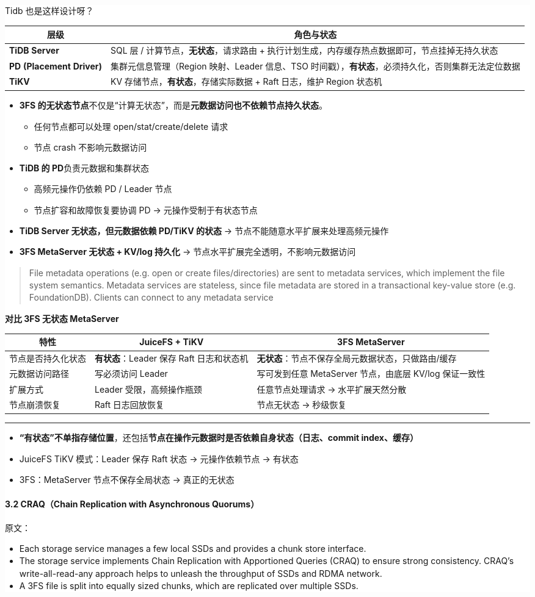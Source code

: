 Tidb 也是这样设计呀？

| 层级                        | 角色与状态                                                         |
| ------------------------- | ------------------------------------------------------------- |
| **TiDB Server**           | SQL 层 / 计算节点，**无状态**，请求路由 + 执行计划生成，内存缓存热点数据即可，节点挂掉无持久状态       |
| **PD (Placement Driver)** | 集群元信息管理（Region 映射、Leader 信息、TSO 时间戳），**有状态**，必须持久化，否则集群无法定位数据 |
| **TiKV**                  | KV 存储节点，**有状态**，存储实际数据 + Raft 日志，维护 Region 状态机                |

- **3FS 的无状态节点**不仅是“计算无状态”，而是**元数据访问也不依赖节点持久状态**。
    
    - 任何节点都可以处理 open/stat/create/delete 请求
        
    - 节点 crash 不影响元数据访问
        
- **TiDB 的 PD**负责元数据和集群状态
    
    - 高频元操作仍依赖 PD / Leader 节点
        
    - 节点扩容和故障恢复要协调 PD → 元操作受制于有状态节点
- **TiDB Server 无状态，但元数据依赖 PD/TiKV 的状态** → 节点不能随意水平扩展来处理高频元操作
- **3FS MetaServer 无状态 + KV/log 持久化** → 节点水平扩展完全透明，不影响元数据访问

>File metadata operations (e.g. open or create files/directories) are sent to metadata services, which implement the file system semantics. 
>Metadata services are stateless, since file metadata are stored in a transactional key-value store (e.g. FoundationDB). Clients can connect to any metadata service


 **对比 3FS 无状态 MetaServer**

|特性|JuiceFS + TiKV|3FS MetaServer|
|---|---|---|
|节点是否持久化状态|**有状态**：Leader 保存 Raft 日志和状态机|**无状态**：节点不保存全局元数据状态，只做路由/缓存|
|元数据访问路径|写必须访问 Leader|写可发到任意 MetaServer 节点，由底层 KV/log 保证一致性|
|扩展方式|Leader 受限，高频操作瓶颈|任意节点处理请求 → 水平扩展天然分散|
|节点崩溃恢复|Raft 日志回放恢复|节点无状态 → 秒级恢复|

---


- **“有状态”不单指存储位置**，还包括**节点在操作元数据时是否依赖自身状态（日志、commit index、缓存）**
- JuiceFS TiKV 模式：Leader 保存 Raft 状态 → 元操作依赖节点 → 有状态
    
- 3FS：MetaServer 节点不保存全局状态 → 真正的无状态

#### 3.2 CRAQ（Chain Replication with Asynchronous Quorums）

原文：
- Each storage service manages a few local SSDs and provides a chunk store interface.
- The storage service implements Chain Replication with Apportioned Queries (CRAQ) to ensure strong consistency. CRAQ’s write-all-read-any approach helps to unleash the throughput of SSDs and RDMA network. 
- A 3FS file is split into equally sized chunks, which are replicated over multiple SSDs.
